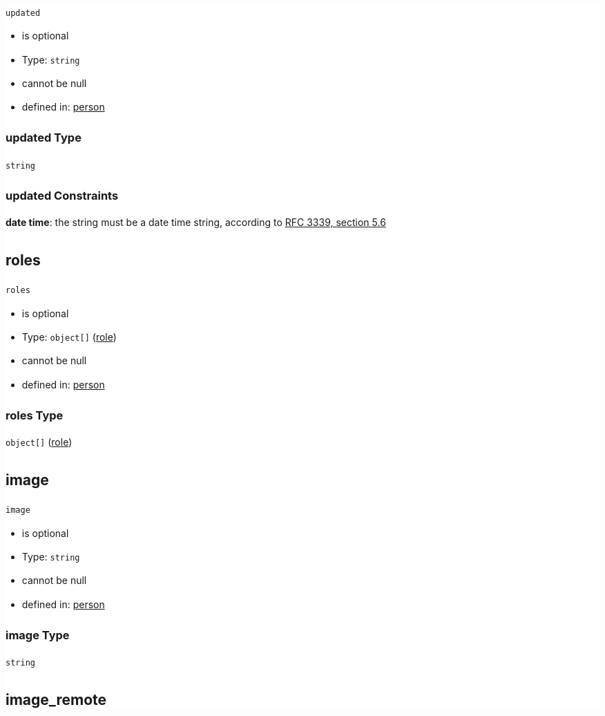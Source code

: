 

`updated`

* is optional

* Type: `string`

* cannot be null

* defined in: [person](person-properties-updated.md "dogwood/person.schema.json#/properties/updated")

### updated Type

`string`

### updated Constraints

**date time**: the string must be a date time string, according to [RFC 3339, section 5.6](https://tools.ietf.org/html/rfc3339 "check the specification")

## roles



`roles`

* is optional

* Type: `object[]` ([role](person-properties-roles-role.md))

* cannot be null

* defined in: [person](person-properties-roles.md "dogwood/person.schema.json#/properties/roles")

### roles Type

`object[]` ([role](person-properties-roles-role.md))

## image



`image`

* is optional

* Type: `string`

* cannot be null

* defined in: [person](person-properties-image.md "dogwood/person.schema.json#/properties/image")

### image Type

`string`

## image\_remote
